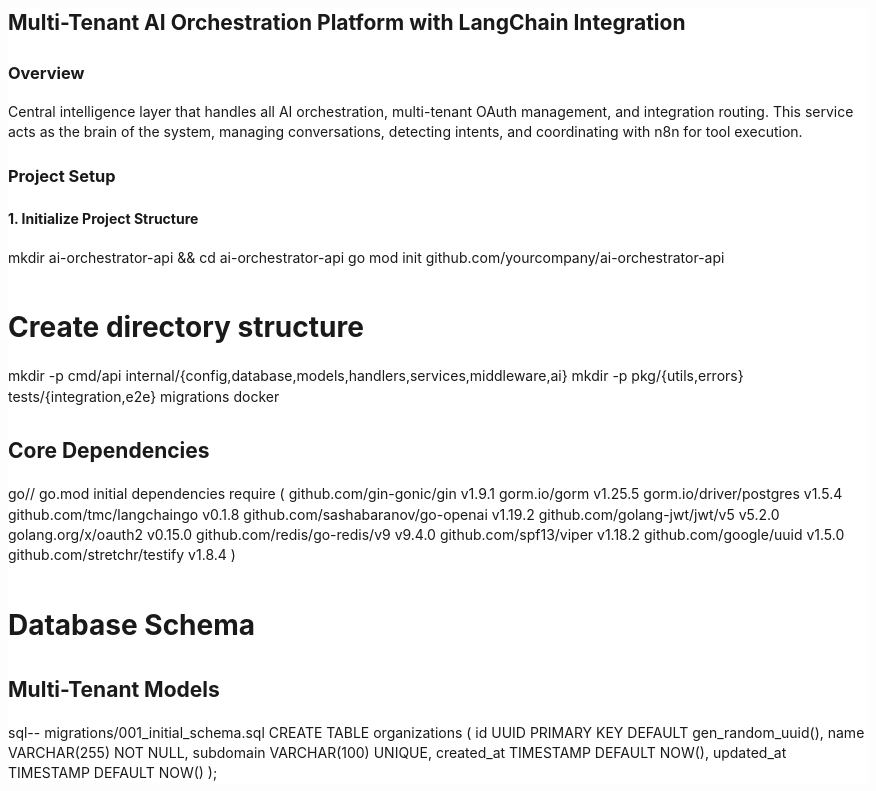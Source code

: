 ## Multi-Tenant AI Orchestration Platform with LangChain Integration

### Overview
Central intelligence layer that handles all AI orchestration, multi-tenant OAuth management, and integration routing. This service acts as the brain of the system, managing conversations, detecting intents, and coordinating with n8n for tool execution.

### Project Setup

#### 1. Initialize Project Structure
mkdir ai-orchestrator-api && cd ai-orchestrator-api
go mod init github.com/yourcompany/ai-orchestrator-api

# Create directory structure
mkdir -p cmd/api internal/{config,database,models,handlers,services,middleware,ai} 
mkdir -p pkg/{utils,errors} tests/{integration,e2e} migrations docker


## Core Dependencies
go// go.mod initial dependencies
require (
    github.com/gin-gonic/gin v1.9.1
    gorm.io/gorm v1.25.5
    gorm.io/driver/postgres v1.5.4
    github.com/tmc/langchaingo v0.1.8
    github.com/sashabaranov/go-openai v1.19.2
    github.com/golang-jwt/jwt/v5 v5.2.0
    golang.org/x/oauth2 v0.15.0
    github.com/redis/go-redis/v9 v9.4.0
    github.com/spf13/viper v1.18.2
    github.com/google/uuid v1.5.0
    github.com/stretchr/testify v1.8.4
)

# Database Schema
## Multi-Tenant Models
sql-- migrations/001_initial_schema.sql
CREATE TABLE organizations (
    id UUID PRIMARY KEY DEFAULT gen_random_uuid(),
    name VARCHAR(255) NOT NULL,
    subdomain VARCHAR(100) UNIQUE,
    created_at TIMESTAMP DEFAULT NOW(),
    updated_at TIMESTAMP DEFAULT NOW()
);
